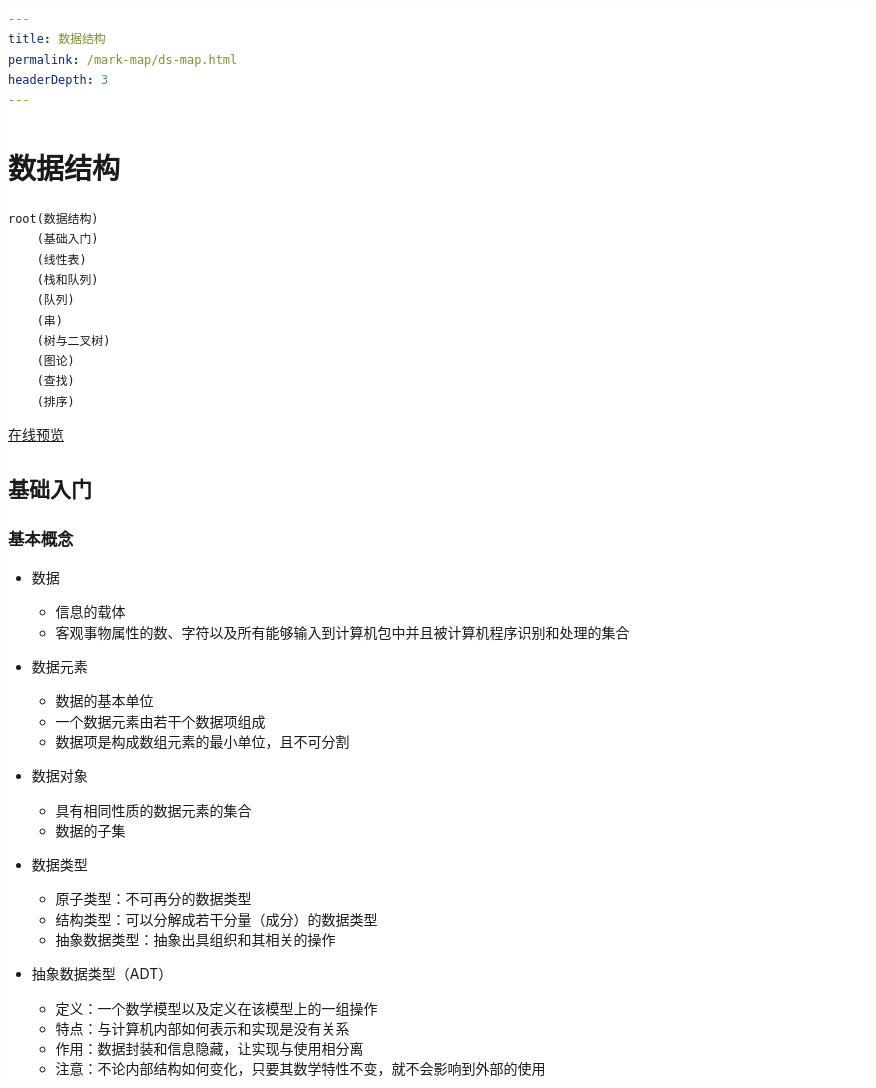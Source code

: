 ```yaml
---
title: 数据结构
permalink: /mark-map/ds-map.html
headerDepth: 3
---
```


# 数据结构

```mindmap
root(数据结构)
    (基础入门)
    (线性表)
    (栈和队列)
    (队列)
    (串)
    (树与二叉树)
    (图论)
    (查找)
    (排序)
```

<a href="../../mind-map/ds-map.html" target="_blank">在线预览</a>

## 基础入门

### 基本概念

- 数据

  - 信息的载体
  - 客观事物属性的数、字符以及所有能够输入到计算机包中并且被计算机程序识别和处理的集合

- 数据元素

  - 数据的基本单位
  - 一个数据元素由若干个数据项组成
  - 数据项是构成数组元素的最小单位，且不可分割

- 数据对象

  - 具有相同性质的数据元素的集合
  - 数据的子集

- 数据类型

  - 原子类型：不可再分的数据类型
  - 结构类型：可以分解成若干分量（成分）的数据类型
  - 抽象数据类型：抽象出具组织和其相关的操作

- 抽象数据类型（ADT）

  - 定义：一个数学模型以及定义在该模型上的一组操作
  - 特点：与计算机内部如何表示和实现是没有关系
  - 作用：数据封装和信息隐藏，让实现与使用相分离
  - 注意：不论内部结构如何变化，只要其数学特性不变，就不会影响到外部的使用
